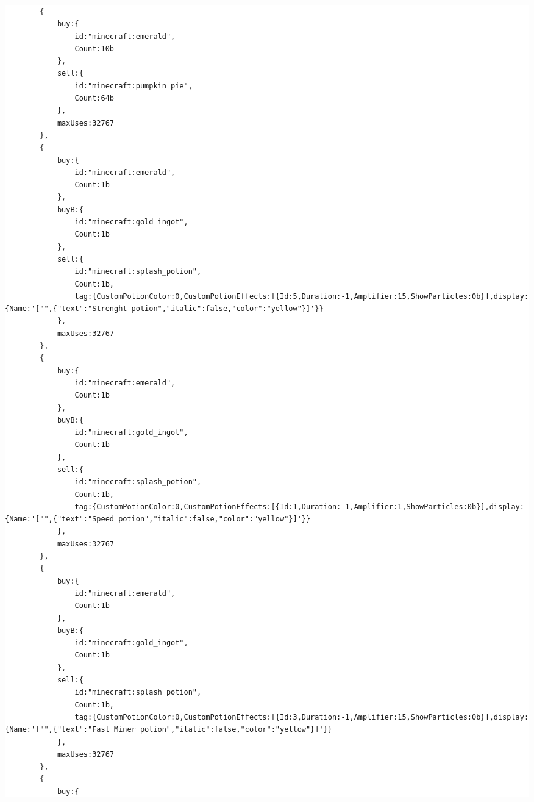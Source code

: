 			{
				buy:{
					id:"minecraft:emerald",
					Count:10b
				},
				sell:{
					id:"minecraft:pumpkin_pie",
					Count:64b
				},
				maxUses:32767
			},
			{
				buy:{
					id:"minecraft:emerald",
					Count:1b
				},
				buyB:{
					id:"minecraft:gold_ingot",
					Count:1b
				},
				sell:{
					id:"minecraft:splash_potion",
					Count:1b,
					tag:{CustomPotionColor:0,CustomPotionEffects:[{Id:5,Duration:-1,Amplifier:15,ShowParticles:0b}],display:{Name:'["",{"text":"Strenght potion","italic":false,"color":"yellow"}]'}}
				},
				maxUses:32767
			},
			{
				buy:{
					id:"minecraft:emerald",
					Count:1b
				},
				buyB:{
					id:"minecraft:gold_ingot",
					Count:1b
				},
				sell:{
					id:"minecraft:splash_potion",
					Count:1b,
					tag:{CustomPotionColor:0,CustomPotionEffects:[{Id:1,Duration:-1,Amplifier:1,ShowParticles:0b}],display:{Name:'["",{"text":"Speed potion","italic":false,"color":"yellow"}]'}}
				},
				maxUses:32767
			},
			{
				buy:{
					id:"minecraft:emerald",
					Count:1b
				},
				buyB:{
					id:"minecraft:gold_ingot",
					Count:1b
				},
				sell:{
					id:"minecraft:splash_potion",
					Count:1b,
					tag:{CustomPotionColor:0,CustomPotionEffects:[{Id:3,Duration:-1,Amplifier:15,ShowParticles:0b}],display:{Name:'["",{"text":"Fast Miner potion","italic":false,"color":"yellow"}]'}}
				},
				maxUses:32767
			},
			{
				buy:{